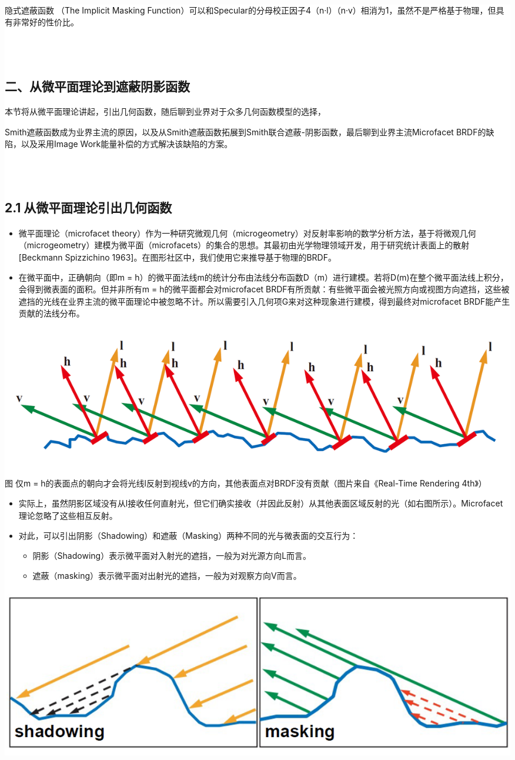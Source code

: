 隐式遮蔽函数 （The Implicit Masking Function）可以和Specular的分母校正因子4（n·l）（n·v）相消为1，虽然不是严格基于物理，但具有非常好的性价比。


<br>
<br>

## 二、从微平面理论到遮蔽阴影函数


本节将从微平面理论讲起，引出几何函数，随后聊到业界对于众多几何函数模型的选择，

Smith遮蔽函数成为业界主流的原因，以及从Smith遮蔽函数拓展到Smith联合遮蔽-阴影函数，最后聊到业界主流Microfacet BRDF的缺陷，以及采用Image Work能量补偿的方式解决该缺陷的方案。

<br>
<br>

## 2.1 从微平面理论引出几何函数


-   微平面理论（microfacet theory）作为一种研究微观几何（microgeometry）对反射率影响的数学分析方法，基于将微观几何（microgeometry）建模为微平面（microfacets）的集合的思想。其最初由光学物理领域开发，用于研究统计表面上的散射[Beckmann Spizzichino 1963]。在图形社区中，我们使用它来推导基于物理的BRDF。

-   在微平面中，正确朝向（即m = h）的微平面法线m的统计分布由法线分布函数D（m）进行建模。若将D(m)在整个微平面法线上积分，会得到微表面的面积。但并非所有m = h的微平面都会对microfacet BRDF有所贡献：有些微平面会被光照方向或视图方向遮挡，这些被遮挡的光线在业界主流的微平面理论中被忽略不计。所以需要引入几何项G来对这种现象进行建模，得到最终对microfacet BRDF能产生贡献的法线分布。

![](media/96cfde9628680bc6d9b5934b5a804316.png)

图 仅m = h的表面点的朝向才会将光线l反射到视线v的方向，其他表面点对BRDF没有贡献（图片来自《Real-Time Rendering 4th》）

-   实际上，虽然阴影区域没有从l接收任何直射光，但它们确实接收（并因此反射）从其他表面区域反射的光（如右图所示）。Microfacet理论忽略了这些相互反射。

-   对此，可以引出阴影（Shadowing）和遮蔽（Masking）两种不同的光与微表面的交互行为：

    -   阴影（Shadowing）表示微平面对入射光的遮挡，一般为对光源方向L而言。

    -   遮蔽（masking）表示微平面对出射光的遮挡，一般为对观察方向V而言。

![](media/818d632360b2960edd42579b0dd96621.png)
